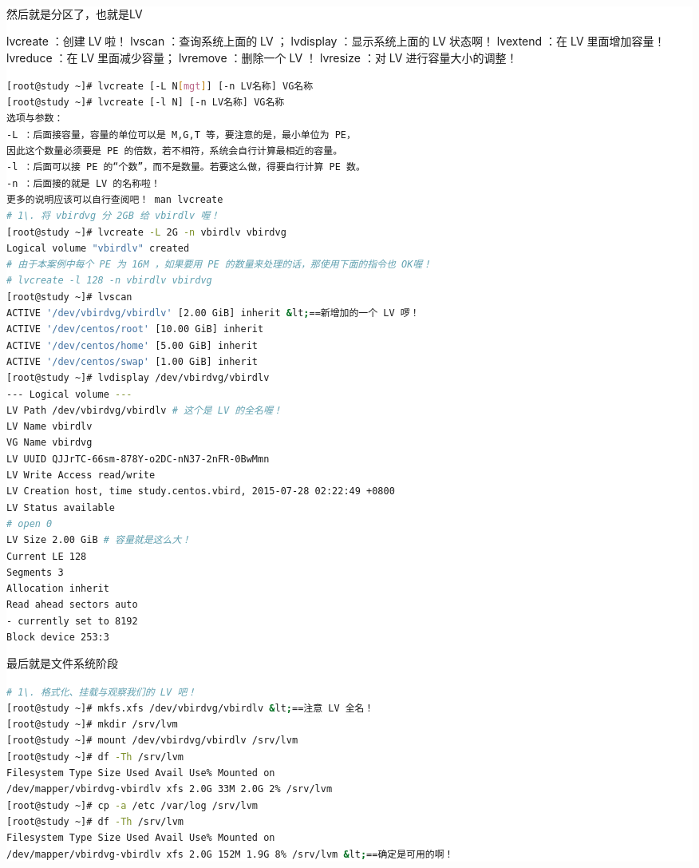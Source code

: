 然后就是分区了，也就是LV

lvcreate ：创建 LV 啦！
lvscan ：查询系统上面的 LV ；
lvdisplay ：显示系统上面的 LV 状态啊！
lvextend ：在 LV 里面增加容量！
lvreduce ：在 LV 里面减少容量；
lvremove ：删除一个 LV ！
lvresize ：对 LV 进行容量大小的调整！

```bash
[root@study ~]# lvcreate [-L N[mgt]] [-n LV名称] VG名称
[root@study ~]# lvcreate [-l N] [-n LV名称] VG名称
选项与参数：
-L ：后面接容量，容量的单位可以是 M,G,T 等，要注意的是，最小单位为 PE，
因此这个数量必须要是 PE 的倍数，若不相符，系统会自行计算最相近的容量。
-l ：后面可以接 PE 的“个数”，而不是数量。若要这么做，得要自行计算 PE 数。
-n ：后面接的就是 LV 的名称啦！
更多的说明应该可以自行查阅吧！ man lvcreate
# 1\. 将 vbirdvg 分 2GB 给 vbirdlv 喔！
[root@study ~]# lvcreate -L 2G -n vbirdlv vbirdvg
Logical volume "vbirdlv" created
# 由于本案例中每个 PE 为 16M ，如果要用 PE 的数量来处理的话，那使用下面的指令也 OK喔！
# lvcreate -l 128 -n vbirdlv vbirdvg
[root@study ~]# lvscan
ACTIVE '/dev/vbirdvg/vbirdlv' [2.00 GiB] inherit &lt;==新增加的一个 LV 啰！
ACTIVE '/dev/centos/root' [10.00 GiB] inherit
ACTIVE '/dev/centos/home' [5.00 GiB] inherit
ACTIVE '/dev/centos/swap' [1.00 GiB] inherit
[root@study ~]# lvdisplay /dev/vbirdvg/vbirdlv
--- Logical volume ---
LV Path /dev/vbirdvg/vbirdlv # 这个是 LV 的全名喔！
LV Name vbirdlv
VG Name vbirdvg
LV UUID QJJrTC-66sm-878Y-o2DC-nN37-2nFR-0BwMmn
LV Write Access read/write
LV Creation host, time study.centos.vbird, 2015-07-28 02:22:49 +0800
LV Status available
# open 0
LV Size 2.00 GiB # 容量就是这么大！
Current LE 128
Segments 3
Allocation inherit
Read ahead sectors auto
- currently set to 8192
Block device 253:3
```

最后就是文件系统阶段

```bash
# 1\. 格式化、挂载与观察我们的 LV 吧！
[root@study ~]# mkfs.xfs /dev/vbirdvg/vbirdlv &lt;==注意 LV 全名！
[root@study ~]# mkdir /srv/lvm
[root@study ~]# mount /dev/vbirdvg/vbirdlv /srv/lvm
[root@study ~]# df -Th /srv/lvm
Filesystem Type Size Used Avail Use% Mounted on
/dev/mapper/vbirdvg-vbirdlv xfs 2.0G 33M 2.0G 2% /srv/lvm
[root@study ~]# cp -a /etc /var/log /srv/lvm
[root@study ~]# df -Th /srv/lvm
Filesystem Type Size Used Avail Use% Mounted on
/dev/mapper/vbirdvg-vbirdlv xfs 2.0G 152M 1.9G 8% /srv/lvm &lt;==确定是可用的啊！
```
